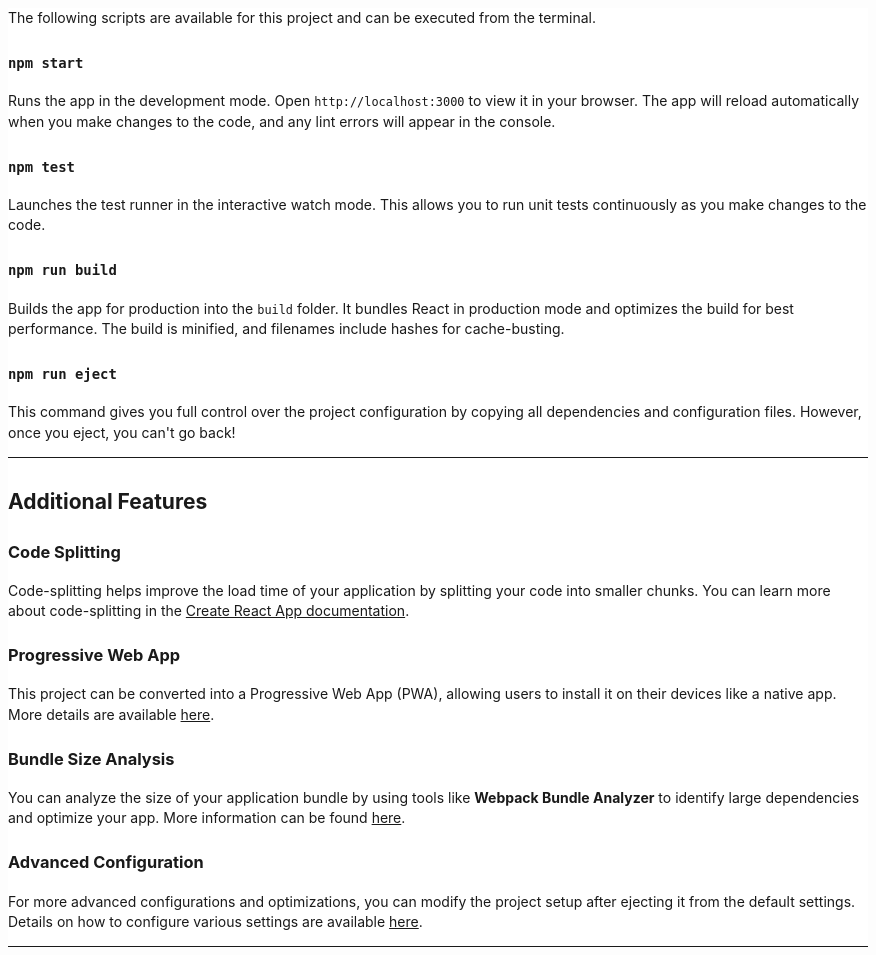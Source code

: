 The following scripts are available for this project and can be executed from the terminal.

### `npm start`

Runs the app in the development mode. Open `http://localhost:3000` to view it in your browser. The app will reload automatically when you make changes to the code, and any lint errors will appear in the console.

### `npm test`

Launches the test runner in the interactive watch mode. This allows you to run unit tests continuously as you make changes to the code.

### `npm run build`

Builds the app for production into the `build` folder. It bundles React in production mode and optimizes the build for best performance. The build is minified, and filenames include hashes for cache-busting.

### `npm run eject`

This command gives you full control over the project configuration by copying all dependencies and configuration files. However, once you eject, you can't go back!

---

## Additional Features

### Code Splitting

Code-splitting helps improve the load time of your application by splitting your code into smaller chunks. You can learn more about code-splitting in the [Create React App documentation](https://facebook.github.io/create-react-app/docs/code-splitting).

### Progressive Web App

This project can be converted into a Progressive Web App (PWA), allowing users to install it on their devices like a native app. More details are available [here](https://facebook.github.io/create-react-app/docs/making-a-progressive-web-app).

### Bundle Size Analysis

You can analyze the size of your application bundle by using tools like **Webpack Bundle Analyzer** to identify large dependencies and optimize your app. More information can be found [here](https://facebook.github.io/create-react-app/docs/analyzing-the-bundle-size).

### Advanced Configuration

For more advanced configurations and optimizations, you can modify the project setup after ejecting it from the default settings. Details on how to configure various settings are available [here](https://facebook.github.io/create-react-app/docs/advanced-configuration).

---
